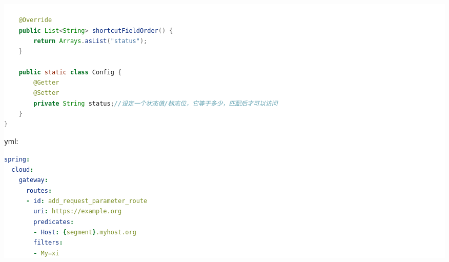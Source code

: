 ```java

    @Override
    public List<String> shortcutFieldOrder() {
        return Arrays.asList("status");
    }

    public static class Config {
        @Getter
        @Setter
        private String status;//设定一个状态值/标志位，它等于多少，匹配后才可以访问
    }
}
```

yml:

```yaml
spring:
  cloud:
    gateway:
      routes:
      - id: add_request_parameter_route
        uri: https://example.org
        predicates:
        - Host: {segment}.myhost.org
        filters:
        - My=xi
```
